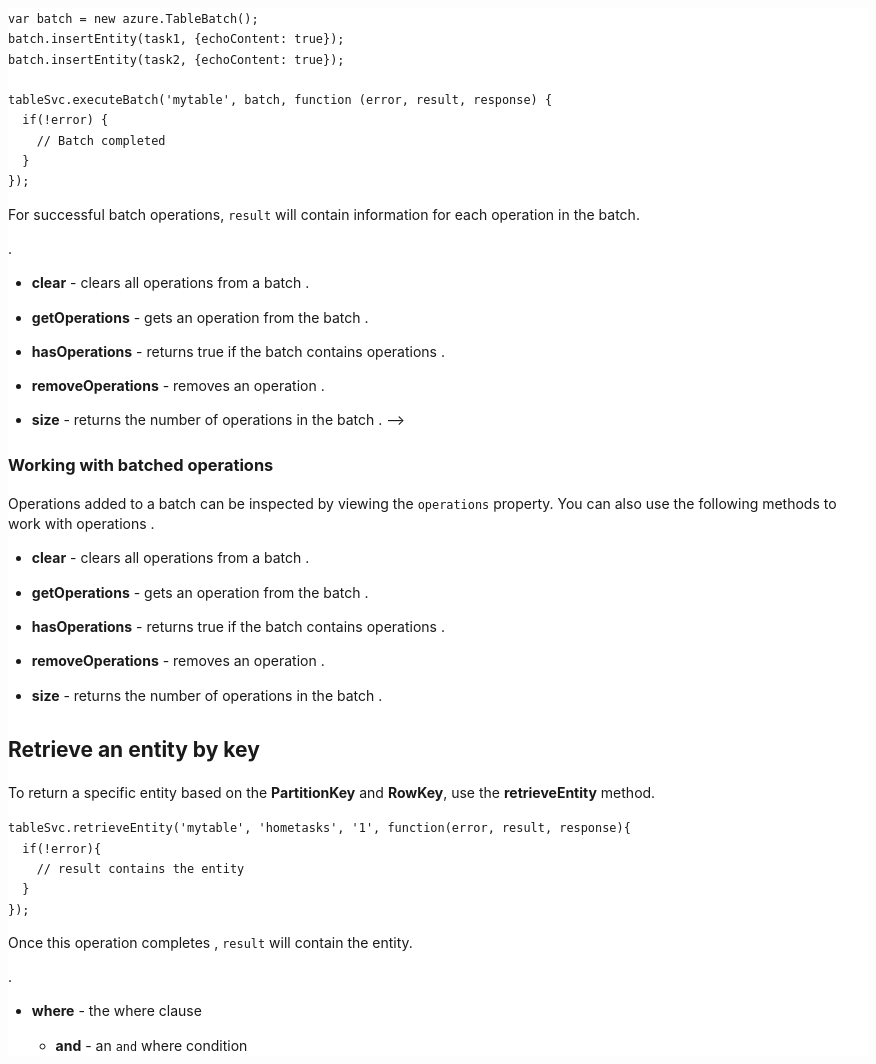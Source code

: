 	var batch = new azure.TableBatch();
	batch.insertEntity(task1, {echoContent: true});
	batch.insertEntity(task2, {echoContent: true});

	tableSvc.executeBatch('mytable', batch, function (error, result, response) {
	  if(!error) {
	    // Batch completed
	  }
	});

For successful batch operations, `result` will contain information for each operation in the batch.

. 

* **clear** - clears all operations from a batch . 

* **getOperations** - gets an operation from the batch . 

* **hasOperations** - returns true if the batch contains operations . 

* **removeOperations** - removes an operation . 

* **size** - returns the number of operations in the batch . 
-->

### Working with batched operations

Operations added to a batch can be inspected by viewing the `operations` property. You can also use the following methods to work with operations . 

* **clear** - clears all operations from a batch . 

* **getOperations** - gets an operation from the batch . 

* **hasOperations** - returns true if the batch contains operations . 

* **removeOperations** - removes an operation . 

* **size** - returns the number of operations in the batch . 


## Retrieve an entity by key

To return a specific entity based on the **PartitionKey** and **RowKey**, use the **retrieveEntity** method.

    tableSvc.retrieveEntity('mytable', 'hometasks', '1', function(error, result, response){
	  if(!error){
	    // result contains the entity
	  }
    });

Once this operation  completes , `result` will contain the entity.

. 

* **where** - the where clause

	* **and** - an `and` where condition
